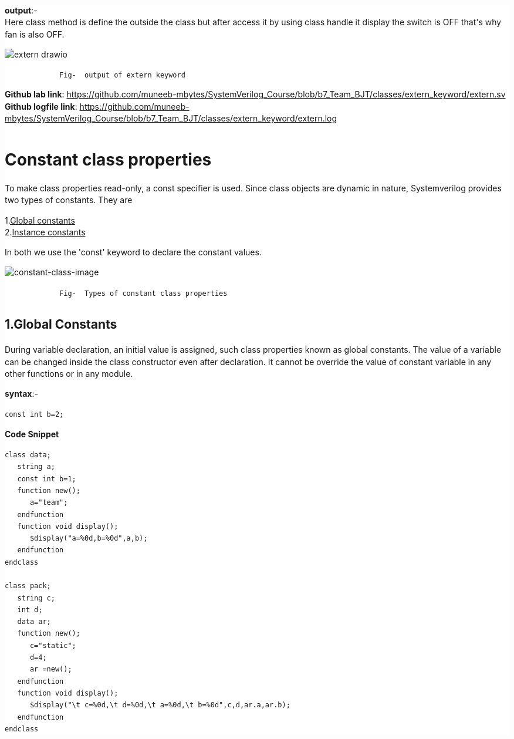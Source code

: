 **output**:-  
Here class method is define the outside the class but after access it by using class handle it display the switch is OFF that's why fan is also OFF.

![extern drawio](https://user-images.githubusercontent.com/110447489/191656188-e81b3a8e-1bec-4ad2-9fb9-ee81ef40ec74.png)

                 Fig-  output of extern keyword

**Github lab link**:  https://github.com/muneeb-mbytes/SystemVerilog_Course/blob/b7_Team_BJT/classes/extern_keyword/extern.sv   
**Github logfile link**:  https://github.com/muneeb-mbytes/SystemVerilog_Course/blob/b7_Team_BJT/classes/extern_keyword/extern.log  
 

# Constant class properties  

To make class properties read-only, a const specifier is used. Since class objects are dynamic in nature, Systemverilog provides two types of constants. They are

1.[Global constants](https://github.com/muneeb-mbytes/SystemVerilog_Course/wiki/15.Classes-and-oops#1global-constants)  
2.[Instance constants](https://github.com/muneeb-mbytes/SystemVerilog_Course/wiki/15.Classes-and-oops#2instance-constants)  

In both we use the 'const' keyword to declare the constant values.

![constant-class-image](https://user-images.githubusercontent.com/110509375/191166968-1969000f-16c2-43e7-9c19-73d801dc0de2.png)

                 Fig-  Types of constant class properties  

## 1.Global Constants
During variable declaration, an initial value is assigned, such class properties known as global constants. The value of a variable can be changed inside the class constructor even after declaration. It cannot be override the value of constant variable in any other functions or in any module.

**syntax**:-  

`const int b=2;`  

**Code Snippet**
```
class data;
   string a;
   const int b=1;
   function new();
      a="team";
   endfunction
   function void display();
      $display("a=%0d,b=%0d",a,b);
   endfunction
endclass

class pack;
   string c;
   int d;
   data ar;
   function new();
      c="static";
      d=4;
      ar =new();
   endfunction
   function void display();
      $display("\t c=%0d,\t d=%0d,\t a=%0d,\t b=%0d",c,d,ar.a,ar.b);
   endfunction
endclass

```